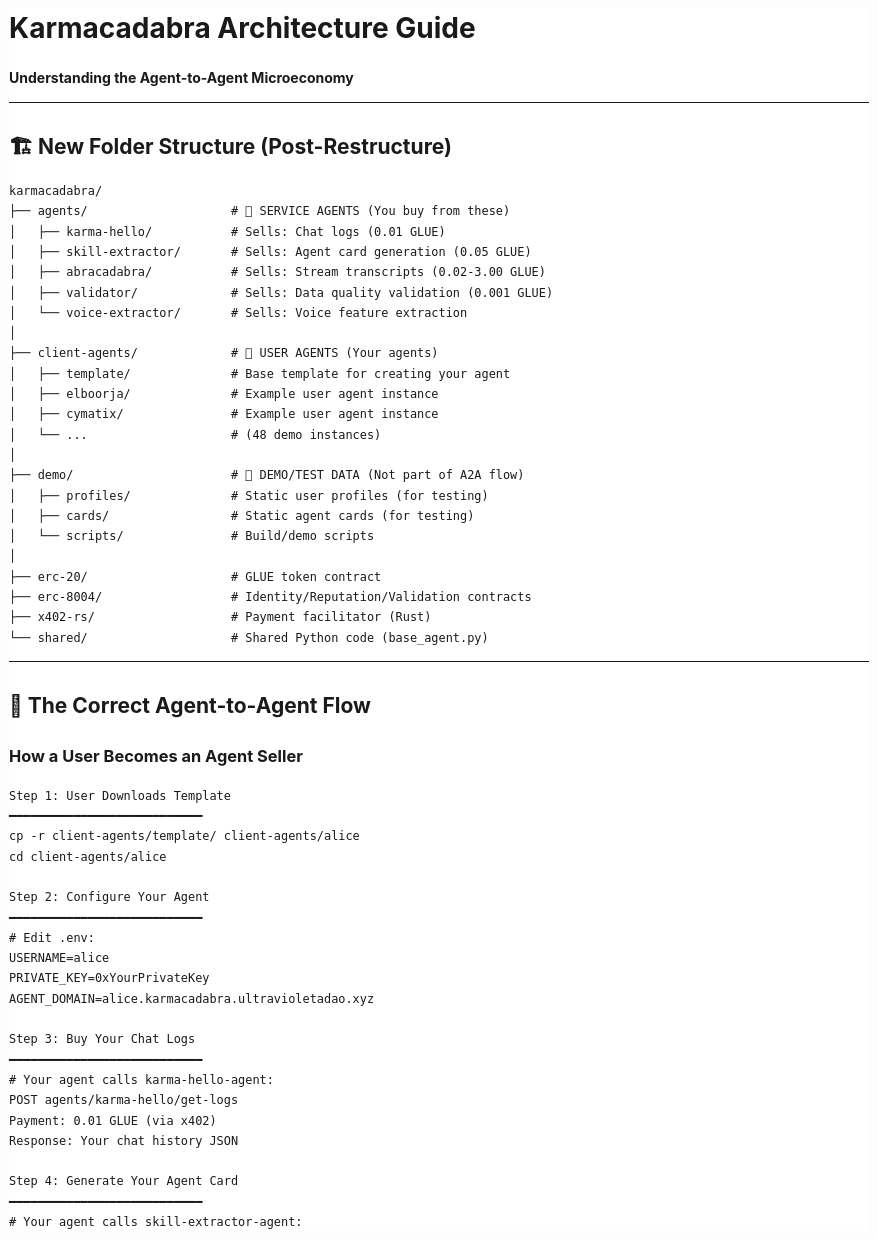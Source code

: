 # Karmacadabra Architecture Guide

**Understanding the Agent-to-Agent Microeconomy**

---

## 🏗️ New Folder Structure (Post-Restructure)

```
karmacadabra/
├── agents/                    # 🏪 SERVICE AGENTS (You buy from these)
│   ├── karma-hello/           # Sells: Chat logs (0.01 GLUE)
│   ├── skill-extractor/       # Sells: Agent card generation (0.05 GLUE)
│   ├── abracadabra/           # Sells: Stream transcripts (0.02-3.00 GLUE)
│   ├── validator/             # Sells: Data quality validation (0.001 GLUE)
│   └── voice-extractor/       # Sells: Voice feature extraction
│
├── client-agents/             # 👤 USER AGENTS (Your agents)
│   ├── template/              # Base template for creating your agent
│   ├── elboorja/              # Example user agent instance
│   ├── cymatix/               # Example user agent instance
│   └── ...                    # (48 demo instances)
│
├── demo/                      # 🧪 DEMO/TEST DATA (Not part of A2A flow)
│   ├── profiles/              # Static user profiles (for testing)
│   ├── cards/                 # Static agent cards (for testing)
│   └── scripts/               # Build/demo scripts
│
├── erc-20/                    # GLUE token contract
├── erc-8004/                  # Identity/Reputation/Validation contracts
├── x402-rs/                   # Payment facilitator (Rust)
└── shared/                    # Shared Python code (base_agent.py)
```

---

## 🔄 The Correct Agent-to-Agent Flow

### **How a User Becomes an Agent Seller**

```
Step 1: User Downloads Template
━━━━━━━━━━━━━━━━━━━━━━━━━━━
cp -r client-agents/template/ client-agents/alice
cd client-agents/alice

Step 2: Configure Your Agent
━━━━━━━━━━━━━━━━━━━━━━━━━━━
# Edit .env:
USERNAME=alice
PRIVATE_KEY=0xYourPrivateKey
AGENT_DOMAIN=alice.karmacadabra.ultravioletadao.xyz

Step 3: Buy Your Chat Logs
━━━━━━━━━━━━━━━━━━━━━━━━━━━
# Your agent calls karma-hello-agent:
POST agents/karma-hello/get-logs
Payment: 0.01 GLUE (via x402)
Response: Your chat history JSON

Step 4: Generate Your Agent Card
━━━━━━━━━━━━━━━━━━━━━━━━━━━
# Your agent calls skill-extractor-agent:
```